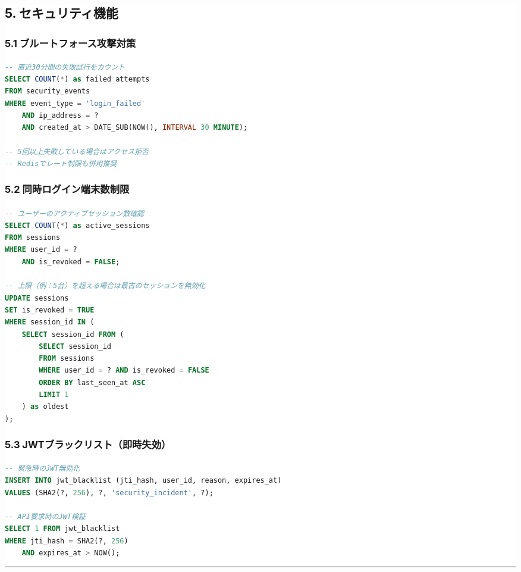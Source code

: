 
## 5. セキュリティ機能

### 5.1 ブルートフォース攻撃対策

```sql
-- 直近30分間の失敗試行をカウント
SELECT COUNT(*) as failed_attempts
FROM security_events 
WHERE event_type = 'login_failed' 
    AND ip_address = ?
    AND created_at > DATE_SUB(NOW(), INTERVAL 30 MINUTE);

-- 5回以上失敗している場合はアクセス拒否
-- Redisでレート制限も併用推奨
```

### 5.2 同時ログイン端末数制限

```sql
-- ユーザーのアクティブセッション数確認
SELECT COUNT(*) as active_sessions
FROM sessions 
WHERE user_id = ? 
    AND is_revoked = FALSE;

-- 上限（例：5台）を超える場合は最古のセッションを無効化
UPDATE sessions 
SET is_revoked = TRUE 
WHERE session_id IN (
    SELECT session_id FROM (
        SELECT session_id 
        FROM sessions 
        WHERE user_id = ? AND is_revoked = FALSE 
        ORDER BY last_seen_at ASC 
        LIMIT 1
    ) as oldest
);
```

### 5.3 JWTブラックリスト（即時失効）

```sql
-- 緊急時のJWT無効化
INSERT INTO jwt_blacklist (jti_hash, user_id, reason, expires_at)
VALUES (SHA2(?, 256), ?, 'security_incident', ?);

-- API要求時のJWT検証
SELECT 1 FROM jwt_blacklist 
WHERE jti_hash = SHA2(?, 256) 
    AND expires_at > NOW();
```

---